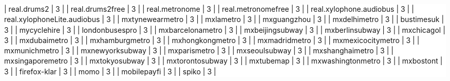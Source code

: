 | real.drums2 | 3 | 
| real.drums2free | 3 | 
| real.metronome | 3 | 
| real.metronomefree | 3 | 
| real.xylophone.audiobus | 3 | 
| real.xylophoneLite.audiobus | 3 | 
| mxtynewearmetro | 3 | 
| mxlametro | 3 | 
| mxguangzhou | 3 | 
| mxdelhimetro | 3 | 
| bustimesuk | 3 | 
| mycyclehire | 3 | 
| londonbusespro | 3 | 
| mxbarcelonametro | 3 | 
| mxbeijingsubway | 3 | 
| mxberlinsubway | 3 | 
| mxchicagol | 3 | 
| mxdubaimetro | 3 | 
| mxhamburgmetro | 3 | 
| mxhongkongmetro | 3 | 
| mxmadridmetro | 3 | 
| mxmexicocitymetro | 3 | 
| mxmunichmetro | 3 | 
| mxnewyorksubway | 3 | 
| mxparismetro | 3 | 
| mxseoulsubway | 3 | 
| mxshanghaimetro | 3 | 
| mxsingaporemetro | 3 | 
| mxtokyosubway | 3 | 
| mxtorontosubway | 3 | 
| mxtubemap | 3 | 
| mxwashingtonmetro | 3 | 
| mxbostont | 3 | 
| firefox-klar | 3 | 
| momo | 3 | 
| mobilepayfi | 3 | 
| spiko | 3 | 